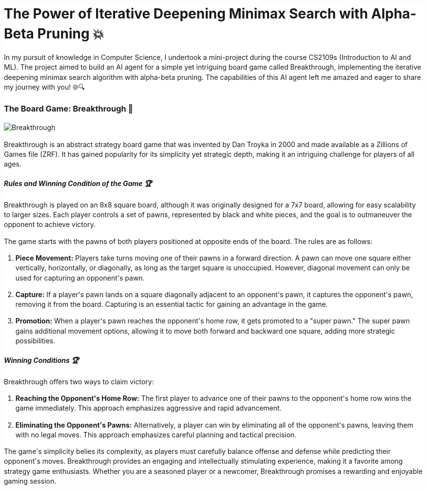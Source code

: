 # The Power of Iterative Deepening Minimax Search with Alpha-Beta Pruning 💥


In my pursuit of knowledge in Computer Science, I undertook a mini-project during the course CS2109s (Introduction to AI and ML). The project aimed to build an AI agent for a simple yet intriguing board game called Breakthrough, implementing the iterative deepening minimax search algorithm with alpha-beta pruning. The capabilities of this AI agent left me amazed and eager to share my journey with you! 🌐🔍


### The Board Game: Breakthrough 🎲

![Breakthrough](/breakthrough.jpg)

Breakthrough is an abstract strategy board game that was invented by Dan Troyka in 2000 and made available as a Zillions of Games file (ZRF). It has gained popularity for its simplicity yet strategic depth, making it an intriguing challenge for players of all ages.

##### Rules and Winning Condition of the Game 🏆

Breakthrough is played on an 8x8 square board, although it was originally designed for a 7x7 board, allowing for easy scalability to larger sizes. Each player controls a set of pawns, represented by black and white pieces, and the goal is to outmaneuver the opponent to achieve victory.

The game starts with the pawns of both players positioned at opposite ends of the board. The rules are as follows:

1. **Piece Movement:** Players take turns moving one of their pawns in a forward direction. A pawn can move one square either vertically, horizontally, or diagonally, as long as the target square is unoccupied. However, diagonal movement can only be used for capturing an opponent's pawn.

2. **Capture:** If a player's pawn lands on a square diagonally adjacent to an opponent's pawn, it captures the opponent's pawn, removing it from the board. Capturing is an essential tactic for gaining an advantage in the game.

3. **Promotion:** When a player's pawn reaches the opponent's home row, it gets promoted to a "super pawn." The super pawn gains additional movement options, allowing it to move both forward and backward one square, adding more strategic possibilities.

##### Winning Conditions 🏆

Breakthrough offers two ways to claim victory:

1. **Reaching the Opponent's Home Row:** The first player to advance one of their pawns to the opponent's home row wins the game immediately. This approach emphasizes aggressive and rapid advancement.

2. **Eliminating the Opponent's Pawns:** Alternatively, a player can win by eliminating all of the opponent's pawns, leaving them with no legal moves. This approach emphasizes careful planning and tactical precision.

The game's simplicity belies its complexity, as players must carefully balance offense and defense while predicting their opponent's moves. Breakthrough provides an engaging and intellectually stimulating experience, making it a favorite among strategy game enthusiasts. Whether you are a seasoned player or a newcomer, Breakthrough promises a rewarding and enjoyable gaming session.
